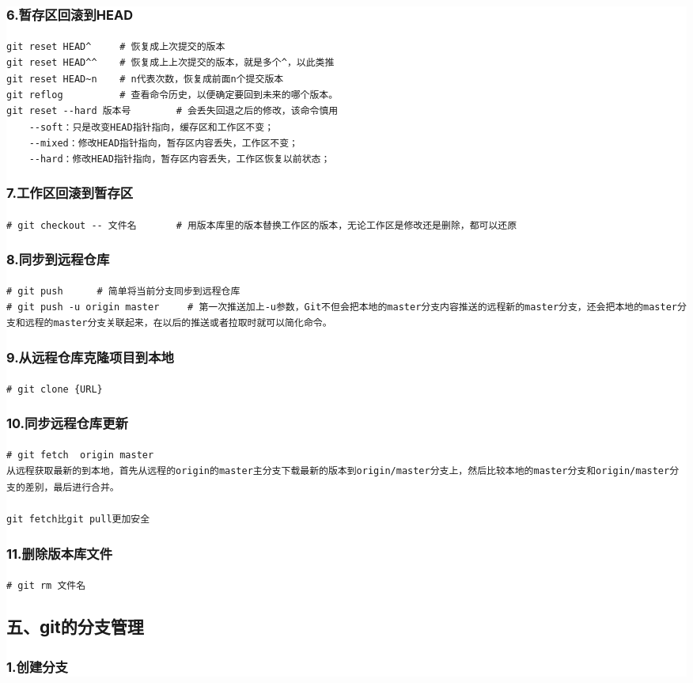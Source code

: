 ### 6.暂存区回滚到HEAD

```
git reset HEAD^     # 恢复成上次提交的版本
git reset HEAD^^    # 恢复成上上次提交的版本，就是多个^，以此类推
git reset HEAD~n	# n代表次数，恢复成前面n个提交版本
git reflog			# 查看命令历史，以便确定要回到未来的哪个版本。
git reset --hard 版本号		# 会丢失回退之后的修改，该命令慎用
	--soft：只是改变HEAD指针指向，缓存区和工作区不变；
	--mixed：修改HEAD指针指向，暂存区内容丢失，工作区不变；
	--hard：修改HEAD指针指向，暂存区内容丢失，工作区恢复以前状态；
```

### 7.工作区回滚到暂存区

```
# git checkout -- 文件名		# 用版本库里的版本替换工作区的版本，无论工作区是修改还是删除，都可以还原
```

### 8.同步到远程仓库

```
# git push		# 简单将当前分支同步到远程仓库
# git push -u origin master		# 第一次推送加上-u参数，Git不但会把本地的master分支内容推送的远程新的master分支，还会把本地的master分支和远程的master分支关联起来，在以后的推送或者拉取时就可以简化命令。
```

### 9.从远程仓库克隆项目到本地

```
# git clone {URL}
```

### 10.同步远程仓库更新

```
# git fetch  origin master
从远程获取最新的到本地，首先从远程的origin的master主分支下载最新的版本到origin/master分支上，然后比较本地的master分支和origin/master分支的差别，最后进行合并。

git fetch比git pull更加安全
```

### 11.删除版本库文件

```
# git rm 文件名
```



## 五、git的分支管理

### 1.创建分支
